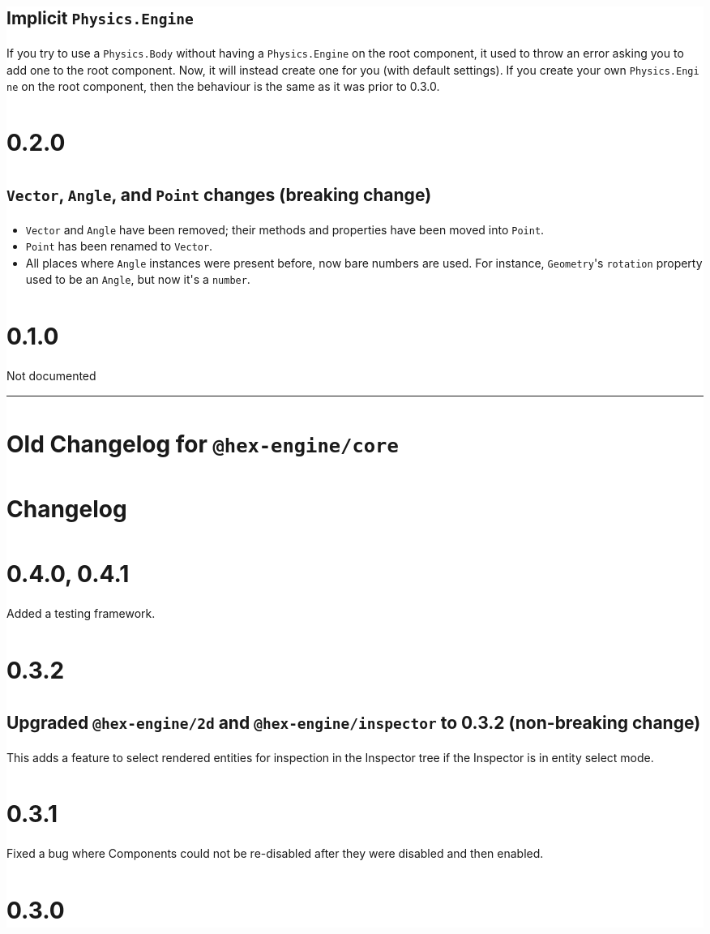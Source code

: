 ## Implicit `Physics.Engine`

If you try to use a `Physics.Body` without having a `Physics.Engine` on the root component, it used to throw an error asking you to add one to the root component. Now, it will instead create one for you (with default settings). If you create your own `Physics.Engine` on the root component, then the behaviour is the same as it was prior to 0.3.0.

# 0.2.0

## `Vector`, `Angle`, and `Point` changes (breaking change)

- `Vector` and `Angle` have been removed; their methods and properties have been moved into `Point`.
- `Point` has been renamed to `Vector`.
- All places where `Angle` instances were present before, now bare numbers are used. For instance, `Geometry`'s `rotation` property used to be an `Angle`, but now it's a `number`.

# 0.1.0

Not documented

---

# Old Changelog for `@hex-engine/core`

# Changelog

# 0.4.0, 0.4.1

Added a testing framework.

# 0.3.2

## Upgraded `@hex-engine/2d` and `@hex-engine/inspector` to 0.3.2 (non-breaking change)

This adds a feature to select rendered entities for inspection in the Inspector tree if the Inspector is in entity select mode.

# 0.3.1

Fixed a bug where Components could not be re-disabled after they were disabled and then enabled.

# 0.3.0
